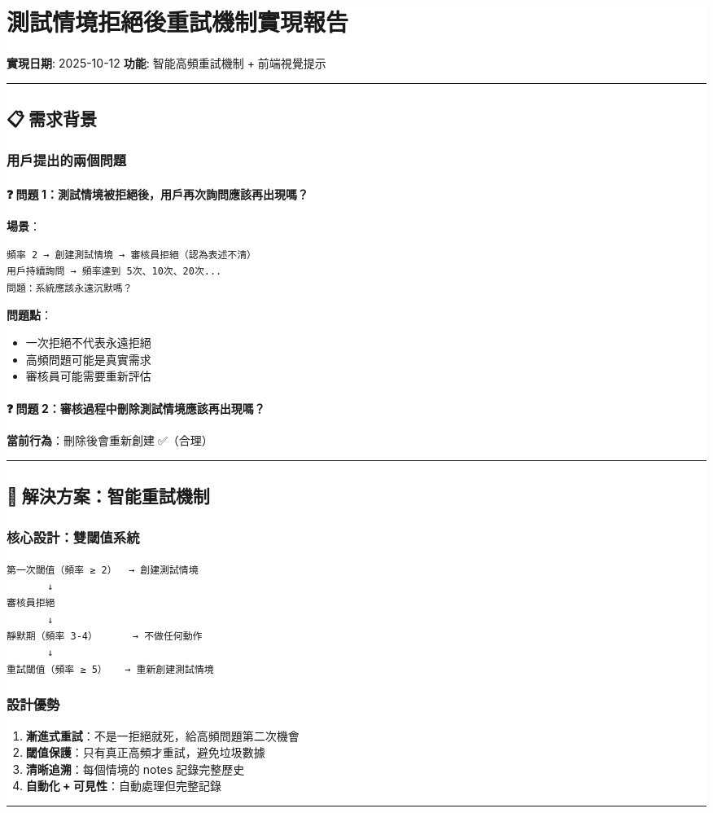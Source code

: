 # 測試情境拒絕後重試機制實現報告

**實現日期**: 2025-10-12
**功能**: 智能高頻重試機制 + 前端視覺提示

---

## 📋 需求背景

### 用戶提出的兩個問題

#### ❓ 問題 1：測試情境被拒絕後，用戶再次詢問應該再出現嗎？

**場景**：
```
頻率 2 → 創建測試情境 → 審核員拒絕（認為表述不清）
用戶持續詢問 → 頻率達到 5次、10次、20次...
問題：系統應該永遠沉默嗎？
```

**問題點**：
- 一次拒絕不代表永遠拒絕
- 高頻問題可能是真實需求
- 審核員可能需要重新評估

#### ❓ 問題 2：審核過程中刪除測試情境應該再出現嗎？

**當前行為**：刪除後會重新創建 ✅（合理）

---

## 🎯 解決方案：智能重試機制

### 核心設計：雙閾值系統

```
第一次閾值（頻率 ≥ 2）  → 創建測試情境
       ↓
審核員拒絕
       ↓
靜默期（頻率 3-4）      → 不做任何動作
       ↓
重試閾值（頻率 ≥ 5）   → 重新創建測試情境
```

### 設計優勢

1. **漸進式重試**：不是一拒絕就死，給高頻問題第二次機會
2. **閾值保護**：只有真正高頻才重試，避免垃圾數據
3. **清晰追溯**：每個情境的 notes 記錄完整歷史
4. **自動化 + 可見性**：自動處理但完整記錄

---